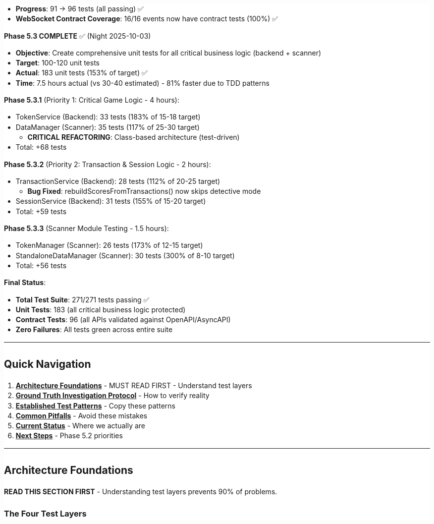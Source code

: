 - **Progress**: 91 → 96 tests (all passing) ✅
- **WebSocket Contract Coverage**: 16/16 events now have contract tests (100%) ✅

**Phase 5.3 COMPLETE** ✅ (Night 2025-10-03)
- **Objective**: Create comprehensive unit tests for all critical business logic (backend + scanner)
- **Target**: 100-120 unit tests
- **Actual**: 183 unit tests (153% of target) ✅
- **Time**: 7.5 hours actual (vs 30-40 estimated) - 81% faster due to TDD patterns

**Phase 5.3.1** (Priority 1: Critical Game Logic - 4 hours):
- TokenService (Backend): 33 tests (183% of 15-18 target)
- DataManager (Scanner): 35 tests (117% of 25-30 target)
  - **CRITICAL REFACTORING**: Class-based architecture (test-driven)
- Total: +68 tests

**Phase 5.3.2** (Priority 2: Transaction & Session Logic - 2 hours):
- TransactionService (Backend): 28 tests (112% of 20-25 target)
  - **Bug Fixed**: rebuildScoresFromTransactions() now skips detective mode
- SessionService (Backend): 31 tests (155% of 15-20 target)
- Total: +59 tests

**Phase 5.3.3** (Scanner Module Testing - 1.5 hours):
- TokenManager (Scanner): 26 tests (173% of 12-15 target)
- StandaloneDataManager (Scanner): 30 tests (300% of 8-10 target)
- Total: +56 tests

**Final Status**:
- **Total Test Suite**: 271/271 tests passing ✅
- **Unit Tests**: 183 (all critical business logic protected)
- **Contract Tests**: 96 (all APIs validated against OpenAPI/AsyncAPI)
- **Zero Failures**: All tests green across entire suite

---

## Quick Navigation

1. **[Architecture Foundations](#architecture-foundations)** - MUST READ FIRST - Understand test layers
2. **[Ground Truth Investigation Protocol](#ground-truth-investigation-protocol)** - How to verify reality
3. **[Established Test Patterns](#established-test-patterns)** - Copy these patterns
4. **[Common Pitfalls](#common-pitfalls)** - Avoid these mistakes
5. **[Current Status](#current-status)** - Where we actually are
6. **[Next Steps](#next-steps---phase-52-complete-websocket-contract-tests)** - Phase 5.2 priorities

---

## Architecture Foundations

**READ THIS SECTION FIRST** - Understanding test layers prevents 90% of problems.

### The Four Test Layers

